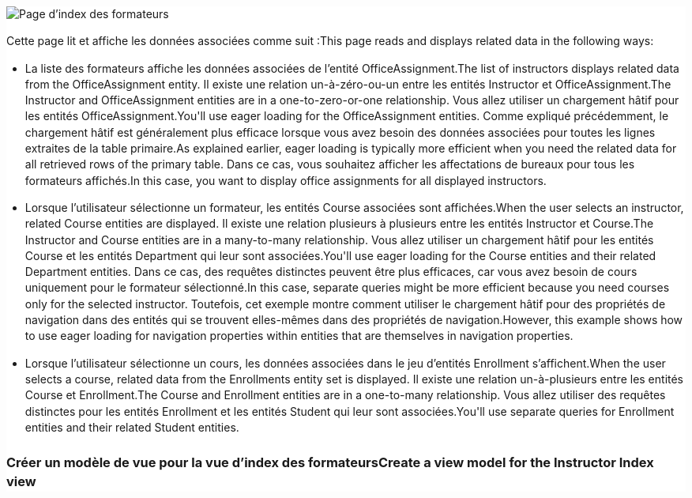 ![Page d’index des formateurs](read-related-data/_static/instructors-index.png)

<span data-ttu-id="7d98f-172">Cette page lit et affiche les données associées comme suit :</span><span class="sxs-lookup"><span data-stu-id="7d98f-172">This page reads and displays related data in the following ways:</span></span>

* <span data-ttu-id="7d98f-173">La liste des formateurs affiche les données associées de l’entité OfficeAssignment.</span><span class="sxs-lookup"><span data-stu-id="7d98f-173">The list of instructors displays related data from the OfficeAssignment entity.</span></span> <span data-ttu-id="7d98f-174">Il existe une relation un-à-zéro-ou-un entre les entités Instructor et OfficeAssignment.</span><span class="sxs-lookup"><span data-stu-id="7d98f-174">The Instructor and OfficeAssignment entities are in a one-to-zero-or-one relationship.</span></span> <span data-ttu-id="7d98f-175">Vous allez utiliser un chargement hâtif pour les entités OfficeAssignment.</span><span class="sxs-lookup"><span data-stu-id="7d98f-175">You'll use eager loading for the OfficeAssignment entities.</span></span> <span data-ttu-id="7d98f-176">Comme expliqué précédemment, le chargement hâtif est généralement plus efficace lorsque vous avez besoin des données associées pour toutes les lignes extraites de la table primaire.</span><span class="sxs-lookup"><span data-stu-id="7d98f-176">As explained earlier, eager loading is typically more efficient when you need the related data for all retrieved rows of the primary table.</span></span> <span data-ttu-id="7d98f-177">Dans ce cas, vous souhaitez afficher les affectations de bureaux pour tous les formateurs affichés.</span><span class="sxs-lookup"><span data-stu-id="7d98f-177">In this case, you want to display office assignments for all displayed instructors.</span></span>

* <span data-ttu-id="7d98f-178">Lorsque l’utilisateur sélectionne un formateur, les entités Course associées sont affichées.</span><span class="sxs-lookup"><span data-stu-id="7d98f-178">When the user selects an instructor, related Course entities are displayed.</span></span> <span data-ttu-id="7d98f-179">Il existe une relation plusieurs à plusieurs entre les entités Instructor et Course.</span><span class="sxs-lookup"><span data-stu-id="7d98f-179">The Instructor and Course entities are in a many-to-many relationship.</span></span> <span data-ttu-id="7d98f-180">Vous allez utiliser un chargement hâtif pour les entités Course et les entités Department qui leur sont associées.</span><span class="sxs-lookup"><span data-stu-id="7d98f-180">You'll use eager loading for the Course entities and their related Department entities.</span></span> <span data-ttu-id="7d98f-181">Dans ce cas, des requêtes distinctes peuvent être plus efficaces, car vous avez besoin de cours uniquement pour le formateur sélectionné.</span><span class="sxs-lookup"><span data-stu-id="7d98f-181">In this case, separate queries might be more efficient because you need courses only for the selected instructor.</span></span> <span data-ttu-id="7d98f-182">Toutefois, cet exemple montre comment utiliser le chargement hâtif pour des propriétés de navigation dans des entités qui se trouvent elles-mêmes dans des propriétés de navigation.</span><span class="sxs-lookup"><span data-stu-id="7d98f-182">However, this example shows how to use eager loading for navigation properties within entities that are themselves in navigation properties.</span></span>

* <span data-ttu-id="7d98f-183">Lorsque l’utilisateur sélectionne un cours, les données associées dans le jeu d’entités Enrollment s’affichent.</span><span class="sxs-lookup"><span data-stu-id="7d98f-183">When the user selects a course, related data from the Enrollments entity set is displayed.</span></span> <span data-ttu-id="7d98f-184">Il existe une relation un-à-plusieurs entre les entités Course et Enrollment.</span><span class="sxs-lookup"><span data-stu-id="7d98f-184">The Course and Enrollment entities are in a one-to-many relationship.</span></span> <span data-ttu-id="7d98f-185">Vous allez utiliser des requêtes distinctes pour les entités Enrollment et les entités Student qui leur sont associées.</span><span class="sxs-lookup"><span data-stu-id="7d98f-185">You'll use separate queries for Enrollment entities and their related Student entities.</span></span>

### <a name="create-a-view-model-for-the-instructor-index-view"></a><span data-ttu-id="7d98f-186">Créer un modèle de vue pour la vue d’index des formateurs</span><span class="sxs-lookup"><span data-stu-id="7d98f-186">Create a view model for the Instructor Index view</span></span>

